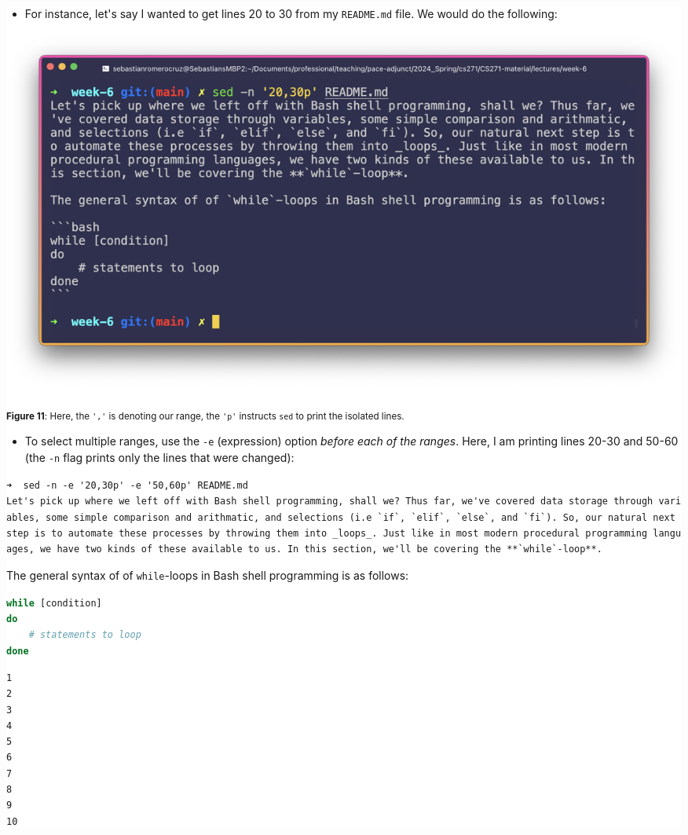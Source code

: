 - For instance, let's say I wanted to get lines 20 to 30 from my `README.md` file. We would do the following:

![sed-isolate](assets/sed-isolate.png)

<sub>**Figure 11**: Here, the `','` is denoting our range, the `'p'` instructs `sed` to print the isolated lines.</sub>

- To select multiple ranges, use the `-e` (expression) option _before each of the ranges_. Here, I am printing lines 20-30 and 50-60 (the `-n` flag prints only the lines that were changed):

```
➜  sed -n -e '20,30p' -e '50,60p' README.md
Let's pick up where we left off with Bash shell programming, shall we? Thus far, we've covered data storage through variables, some simple comparison and arithmatic, and selections (i.e `if`, `elif`, `else`, and `fi`). So, our natural next step is to automate these processes by throwing them into _loops_. Just like in most modern procedural programming languages, we have two kinds of these available to us. In this section, we'll be covering the **`while`-loop**.
```

The general syntax of of `while`-loops in Bash shell programming is as follows:

```bash
while [condition]
do
    # statements to loop
done
```

```
1
2
3
4
5
6
7
8
9
10
```
